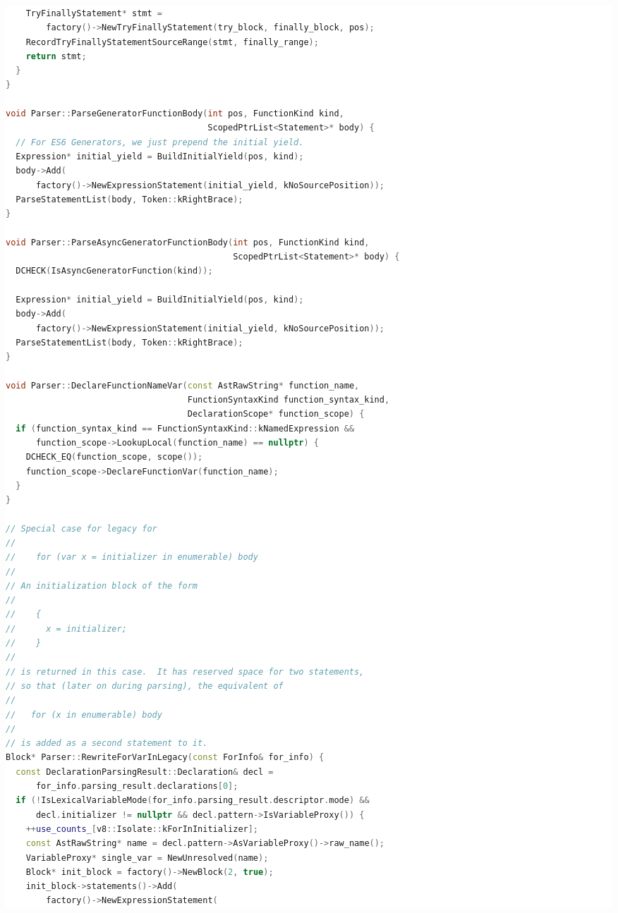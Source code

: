 ```cpp
    TryFinallyStatement* stmt =
        factory()->NewTryFinallyStatement(try_block, finally_block, pos);
    RecordTryFinallyStatementSourceRange(stmt, finally_range);
    return stmt;
  }
}

void Parser::ParseGeneratorFunctionBody(int pos, FunctionKind kind,
                                        ScopedPtrList<Statement>* body) {
  // For ES6 Generators, we just prepend the initial yield.
  Expression* initial_yield = BuildInitialYield(pos, kind);
  body->Add(
      factory()->NewExpressionStatement(initial_yield, kNoSourcePosition));
  ParseStatementList(body, Token::kRightBrace);
}

void Parser::ParseAsyncGeneratorFunctionBody(int pos, FunctionKind kind,
                                             ScopedPtrList<Statement>* body) {
  DCHECK(IsAsyncGeneratorFunction(kind));

  Expression* initial_yield = BuildInitialYield(pos, kind);
  body->Add(
      factory()->NewExpressionStatement(initial_yield, kNoSourcePosition));
  ParseStatementList(body, Token::kRightBrace);
}

void Parser::DeclareFunctionNameVar(const AstRawString* function_name,
                                    FunctionSyntaxKind function_syntax_kind,
                                    DeclarationScope* function_scope) {
  if (function_syntax_kind == FunctionSyntaxKind::kNamedExpression &&
      function_scope->LookupLocal(function_name) == nullptr) {
    DCHECK_EQ(function_scope, scope());
    function_scope->DeclareFunctionVar(function_name);
  }
}

// Special case for legacy for
//
//    for (var x = initializer in enumerable) body
//
// An initialization block of the form
//
//    {
//      x = initializer;
//    }
//
// is returned in this case.  It has reserved space for two statements,
// so that (later on during parsing), the equivalent of
//
//   for (x in enumerable) body
//
// is added as a second statement to it.
Block* Parser::RewriteForVarInLegacy(const ForInfo& for_info) {
  const DeclarationParsingResult::Declaration& decl =
      for_info.parsing_result.declarations[0];
  if (!IsLexicalVariableMode(for_info.parsing_result.descriptor.mode) &&
      decl.initializer != nullptr && decl.pattern->IsVariableProxy()) {
    ++use_counts_[v8::Isolate::kForInInitializer];
    const AstRawString* name = decl.pattern->AsVariableProxy()->raw_name();
    VariableProxy* single_var = NewUnresolved(name);
    Block* init_block = factory()->NewBlock(2, true);
    init_block->statements()->Add(
        factory()->NewExpressionStatement(
```